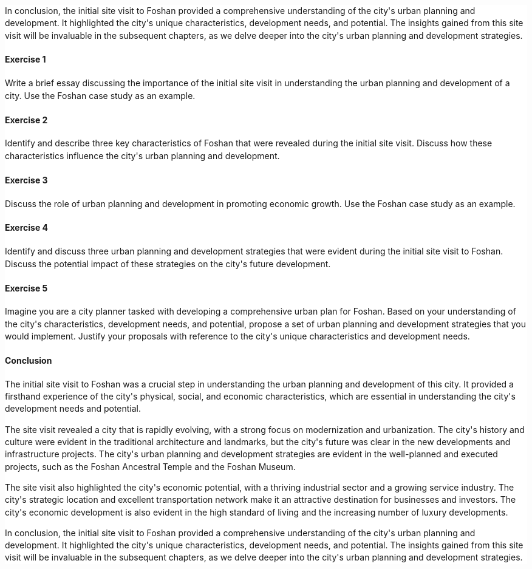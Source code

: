 In conclusion, the initial site visit to Foshan provided a comprehensive understanding of the city's urban planning and development. It highlighted the city's unique characteristics, development needs, and potential. The insights gained from this site visit will be invaluable in the subsequent chapters, as we delve deeper into the city's urban planning and development strategies.

#### Exercise 1

Write a brief essay discussing the importance of the initial site visit in understanding the urban planning and development of a city. Use the Foshan case study as an example.

#### Exercise 2

Identify and describe three key characteristics of Foshan that were revealed during the initial site visit. Discuss how these characteristics influence the city's urban planning and development.

#### Exercise 3

Discuss the role of urban planning and development in promoting economic growth. Use the Foshan case study as an example.

#### Exercise 4

Identify and discuss three urban planning and development strategies that were evident during the initial site visit to Foshan. Discuss the potential impact of these strategies on the city's future development.

#### Exercise 5

Imagine you are a city planner tasked with developing a comprehensive urban plan for Foshan. Based on your understanding of the city's characteristics, development needs, and potential, propose a set of urban planning and development strategies that you would implement. Justify your proposals with reference to the city's unique characteristics and development needs.




#### Conclusion

The initial site visit to Foshan was a crucial step in understanding the urban planning and development of this city. It provided a firsthand experience of the city's physical, social, and economic characteristics, which are essential in understanding the city's development needs and potential.

The site visit revealed a city that is rapidly evolving, with a strong focus on modernization and urbanization. The city's history and culture were evident in the traditional architecture and landmarks, but the city's future was clear in the new developments and infrastructure projects. The city's urban planning and development strategies are evident in the well-planned and executed projects, such as the Foshan Ancestral Temple and the Foshan Museum.

The site visit also highlighted the city's economic potential, with a thriving industrial sector and a growing service industry. The city's strategic location and excellent transportation network make it an attractive destination for businesses and investors. The city's economic development is also evident in the high standard of living and the increasing number of luxury developments.

In conclusion, the initial site visit to Foshan provided a comprehensive understanding of the city's urban planning and development. It highlighted the city's unique characteristics, development needs, and potential. The insights gained from this site visit will be invaluable in the subsequent chapters, as we delve deeper into the city's urban planning and development strategies.
